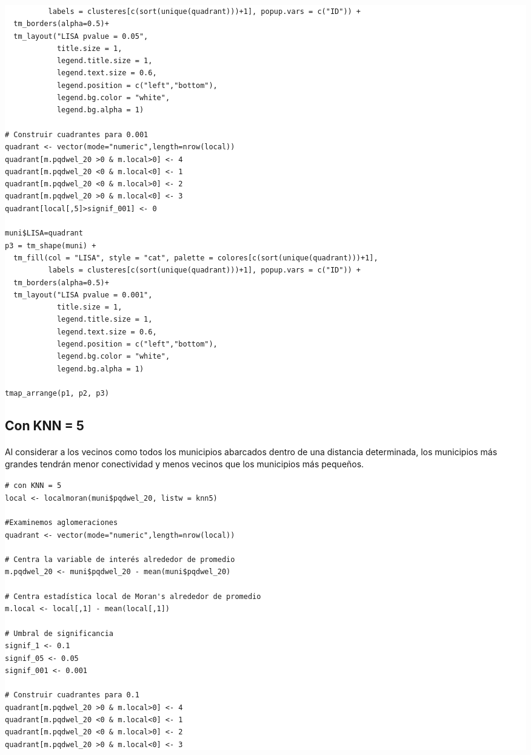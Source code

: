 ```{r LISAs 2, warning=FALSE, error=FALSE, message=FALSE}
          labels = clusteres[c(sort(unique(quadrant)))+1], popup.vars = c("ID")) +
  tm_borders(alpha=0.5)+
  tm_layout("LISA pvalue = 0.05",
            title.size = 1,
            legend.title.size = 1,
            legend.text.size = 0.6,
            legend.position = c("left","bottom"),
            legend.bg.color = "white",
            legend.bg.alpha = 1)

# Construir cuadrantes para 0.001
quadrant <- vector(mode="numeric",length=nrow(local))
quadrant[m.pqdwel_20 >0 & m.local>0] <- 4  
quadrant[m.pqdwel_20 <0 & m.local<0] <- 1      
quadrant[m.pqdwel_20 <0 & m.local>0] <- 2
quadrant[m.pqdwel_20 >0 & m.local<0] <- 3
quadrant[local[,5]>signif_001] <- 0  

muni$LISA=quadrant
p3 = tm_shape(muni) +
  tm_fill(col = "LISA", style = "cat", palette = colores[c(sort(unique(quadrant)))+1],
          labels = clusteres[c(sort(unique(quadrant)))+1], popup.vars = c("ID")) +
  tm_borders(alpha=0.5)+
  tm_layout("LISA pvalue = 0.001",
            title.size = 1,
            legend.title.size = 1,
            legend.text.size = 0.6,
            legend.position = c("left","bottom"),
            legend.bg.color = "white",
            legend.bg.alpha = 1)

tmap_arrange(p1, p2, p3)
```

## Con KNN = 5  

Al considerar a los vecinos como todos los municipios abarcados dentro de una distancia determinada, los municipios más grandes tendrán menor conectividad y menos vecinos que los municipios más pequeños.

```{r LISAs 2 knn4, warning=FALSE, error=FALSE, message=FALSE}
# con KNN = 5
local <- localmoran(muni$pqdwel_20, listw = knn5)

#Examinemos aglomeraciones
quadrant <- vector(mode="numeric",length=nrow(local))

# Centra la variable de interés alrededor de promedio
m.pqdwel_20 <- muni$pqdwel_20 - mean(muni$pqdwel_20)     

# Centra estadística local de Moran's alrededor de promedio
m.local <- local[,1] - mean(local[,1])    

# Umbral de significancia
signif_1 <- 0.1 
signif_05 <- 0.05
signif_001 <- 0.001

# Construir cuadrantes para 0.1
quadrant[m.pqdwel_20 >0 & m.local>0] <- 4  
quadrant[m.pqdwel_20 <0 & m.local<0] <- 1      
quadrant[m.pqdwel_20 <0 & m.local>0] <- 2
quadrant[m.pqdwel_20 >0 & m.local<0] <- 3
```